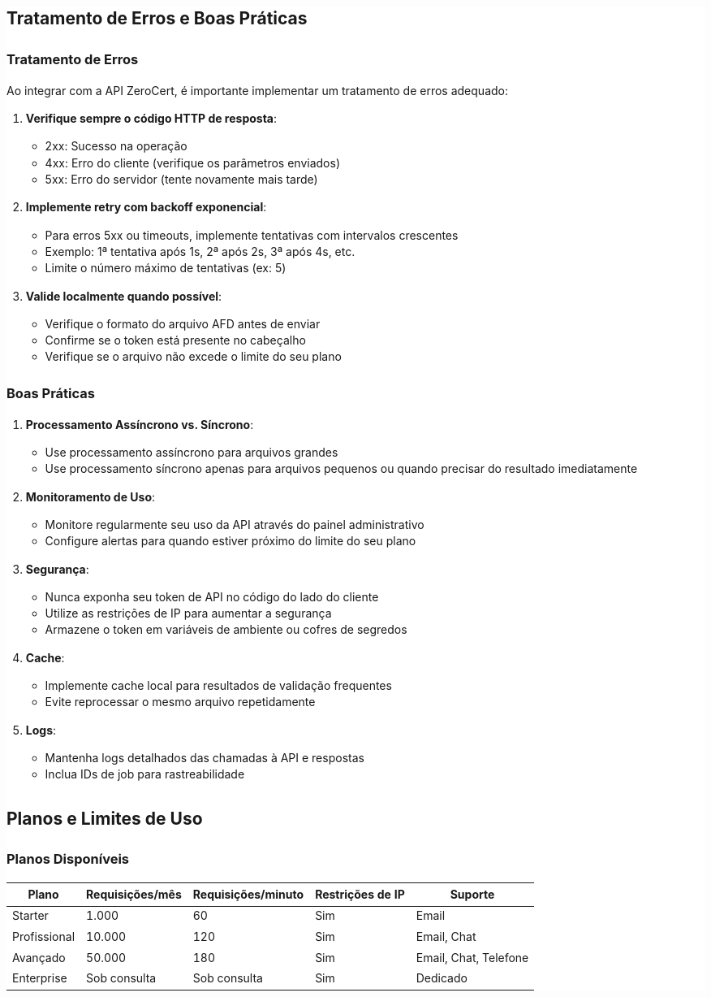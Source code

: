 ## Tratamento de Erros e Boas Práticas

### Tratamento de Erros

Ao integrar com a API ZeroCert, é importante implementar um tratamento de erros adequado:

1. **Verifique sempre o código HTTP de resposta**:
   - 2xx: Sucesso na operação
   - 4xx: Erro do cliente (verifique os parâmetros enviados)
   - 5xx: Erro do servidor (tente novamente mais tarde)

2. **Implemente retry com backoff exponencial**:
   - Para erros 5xx ou timeouts, implemente tentativas com intervalos crescentes
   - Exemplo: 1ª tentativa após 1s, 2ª após 2s, 3ª após 4s, etc.
   - Limite o número máximo de tentativas (ex: 5)

3. **Valide localmente quando possível**:
   - Verifique o formato do arquivo AFD antes de enviar
   - Confirme se o token está presente no cabeçalho
   - Verifique se o arquivo não excede o limite do seu plano

### Boas Práticas

1. **Processamento Assíncrono vs. Síncrono**:
   - Use processamento assíncrono para arquivos grandes
   - Use processamento síncrono apenas para arquivos pequenos ou quando precisar do resultado imediatamente

2. **Monitoramento de Uso**:
   - Monitore regularmente seu uso da API através do painel administrativo
   - Configure alertas para quando estiver próximo do limite do seu plano

3. **Segurança**:
   - Nunca exponha seu token de API no código do lado do cliente
   - Utilize as restrições de IP para aumentar a segurança
   - Armazene o token em variáveis de ambiente ou cofres de segredos

4. **Cache**:
   - Implemente cache local para resultados de validação frequentes
   - Evite reprocessar o mesmo arquivo repetidamente

5. **Logs**:
   - Mantenha logs detalhados das chamadas à API e respostas
   - Inclua IDs de job para rastreabilidade

## Planos e Limites de Uso

### Planos Disponíveis

| Plano | Requisições/mês | Requisições/minuto | Restrições de IP | Suporte |
|-------|----------------|---------------------------|-----------------|----------|
| Starter | 1.000 | 60 | Sim | Email |
| Profissional | 10.000 | 120 | Sim | Email, Chat |
| Avançado | 50.000 | 180 | Sim | Email, Chat, Telefone |
| Enterprise | Sob consulta | Sob consulta | Sim | Dedicado |
